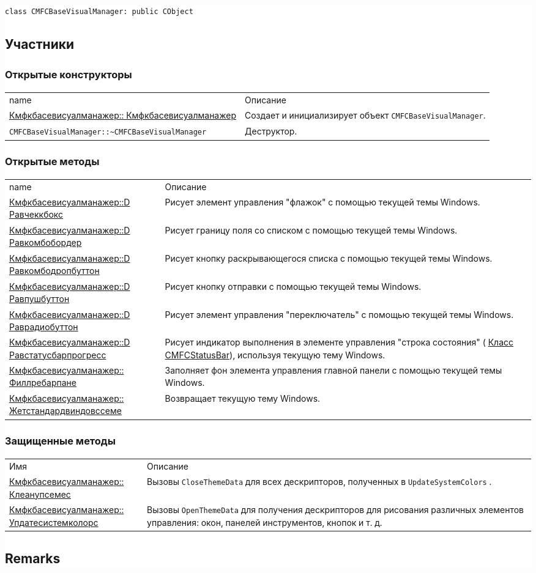 ```
class CMFCBaseVisualManager: public CObject
```

## <a name="members"></a>Участники

### <a name="public-constructors"></a>Открытые конструкторы

|||
|-|-|
|name|Описание|
|[Кмфкбасевисуалманажер:: Кмфкбасевисуалманажер](#cmfcbasevisualmanager)|Создает и инициализирует объект `CMFCBaseVisualManager`.|
|`CMFCBaseVisualManager::~CMFCBaseVisualManager`|Деструктор.|

### <a name="public-methods"></a>Открытые методы

|||
|-|-|
|name|Описание|
|[Кмфкбасевисуалманажер::D Равчеккбокс](#drawcheckbox)|Рисует элемент управления "флажок" с помощью текущей темы Windows.|
|[Кмфкбасевисуалманажер::D Равкомбобордер](#drawcomboborder)|Рисует границу поля со списком с помощью текущей темы Windows.|
|[Кмфкбасевисуалманажер::D Равкомбодропбуттон](#drawcombodropbutton)|Рисует кнопку раскрывающегося списка с помощью текущей темы Windows.|
|[Кмфкбасевисуалманажер::D Равпушбуттон](#drawpushbutton)|Рисует кнопку отправки с помощью текущей темы Windows.|
|[Кмфкбасевисуалманажер::D Раврадиобуттон](#drawradiobutton)|Рисует элемент управления "переключатель" с помощью текущей темы Windows.|
|[Кмфкбасевисуалманажер::D Равстатусбарпрогресс](#drawstatusbarprogress)|Рисует индикатор выполнения в элементе управления "строка состояния" ( [Класс CMFCStatusBar](../../mfc/reference/cmfcstatusbar-class.md)), используя текущую тему Windows.|
|[Кмфкбасевисуалманажер:: Филлребарпане](#fillrebarpane)|Заполняет фон элемента управления главной панели с помощью текущей темы Windows.|
|[Кмфкбасевисуалманажер:: Жетстандардвиндовссеме](#getstandardwindowstheme)|Возвращает текущую тему Windows.|

### <a name="protected-methods"></a>Защищенные методы

|||
|-|-|
|Имя|Описание|
|[Кмфкбасевисуалманажер:: Клеанупсемес](#cleanupthemes)|Вызовы `CloseThemeData` для всех дескрипторов, полученных в `UpdateSystemColors` .|
|[Кмфкбасевисуалманажер:: Упдатесистемколорс](#updatesystemcolors)|Вызовы `OpenThemeData` для получения дескрипторов для рисования различных элементов управления: окон, панелей инструментов, кнопок и т. д.|

## <a name="remarks"></a>Remarks
